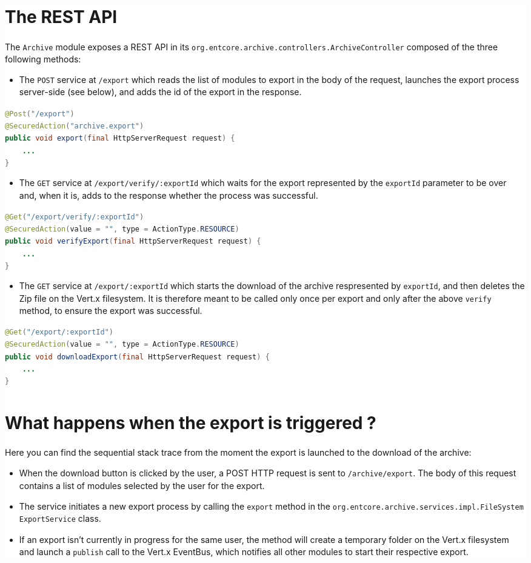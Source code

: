 # The REST API

The `Archive` module exposes a REST API in its `org.entcore.archive.controllers.ArchiveController` composed of the three following methods:

-   The `POST` service at `/export` which reads the list of modules to export in the body of the request, launches the export process server-side (see below), and adds the id of the export in the response.

``` java
@Post("/export")
@SecuredAction("archive.export")
public void export(final HttpServerRequest request) {
    ...
}
```

-   The `GET` service at `/export/verify/:exportId` which waits for the export represented by the `exportId` parameter to be over and, when it is, adds to the response whether the process was successful.

``` java
@Get("/export/verify/:exportId")
@SecuredAction(value = "", type = ActionType.RESOURCE)
public void verifyExport(final HttpServerRequest request) {
    ...
}
```

-   The `GET` service at `/export/:exportId` which starts the download of the archive respresented by `exportId`, and then deletes the Zip file on the Vert.x filesystem. It is therefore meant to be called only once per export and only after the above `verify` method, to ensure the export was successful.

``` java
@Get("/export/:exportId")
@SecuredAction(value = "", type = ActionType.RESOURCE)
public void downloadExport(final HttpServerRequest request) {
    ...
}
```

# What happens when the export is triggered ?

Here you can find the sequential stack trace from the moment the export is launched to the download of the archive:

-   When the download button is clicked by the user, a POST HTTP request is sent to `/archive/export`. The body of this request contains a list of modules selected by the user for the export.

-   The service initiates a new export process by calling the `export` method in the `org.entcore.archive.services.impl.FileSystemExportService` class.

-   If an export isn’t currently in progress for the same user, the method will create a temporary folder on the Vert.x filesystem and launch a `publish` call to the Vert.x EventBus, which notifies all other modules to start their respective export.
